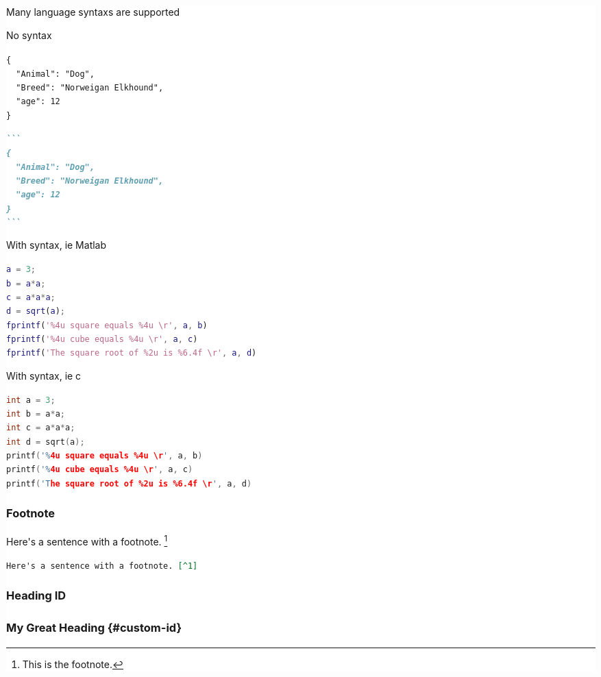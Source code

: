 Many language syntaxs are supported

No syntax
```
{
  "Animal": "Dog",
  "Breed": "Norweigan Elkhound",
  "age": 12
}
```

````md
```
{
  "Animal": "Dog",
  "Breed": "Norweigan Elkhound",
  "age": 12
}
```
````

With syntax, ie Matlab

```matlab
a = 3;
b = a*a;
c = a*a*a;
d = sqrt(a);
fprintf('%4u square equals %4u \r', a, b)
fprintf('%4u cube equals %4u \r', a, c)
fprintf('The square root of %2u is %6.4f \r', a, d)
```


With syntax, ie c

```c
int a = 3;
int b = a*a;
int c = a*a*a;
int d = sqrt(a);
printf('%4u square equals %4u \r', a, b)
printf('%4u cube equals %4u \r', a, c)
printf('The square root of %2u is %6.4f \r', a, d)
```

### Footnote

Here's a sentence with a footnote. [^1]

```md
Here's a sentence with a footnote. [^1]
```

### Heading ID

### My Great Heading {#custom-id}


[^1]: This is the footnote.
[^1]: This is the footnote.